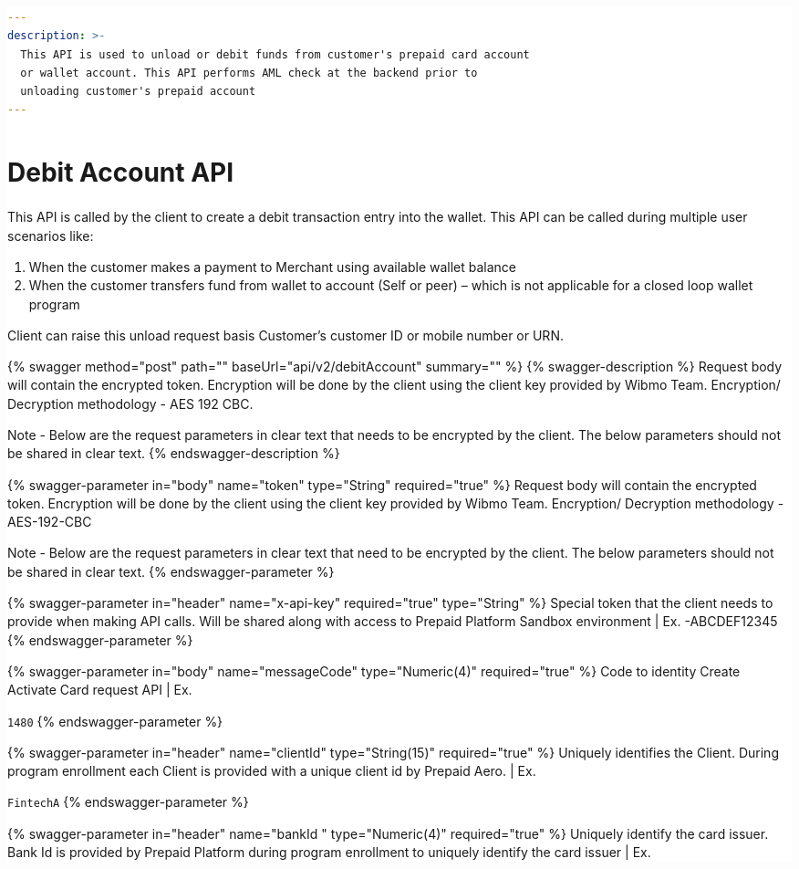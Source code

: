 ```yaml
---
description: >-
  This API is used to unload or debit funds from customer's prepaid card account
  or wallet account. This API performs AML check at the backend prior to
  unloading customer's prepaid account
---
```


# Debit Account API

This API is called by the client to create a debit transaction entry into the wallet. This API can be called during multiple user scenarios like:

1. When the customer makes a payment to Merchant using available wallet balance
2. When the customer transfers fund from wallet to account (Self or peer) – which is not applicable for a closed loop wallet program

Client can raise this unload request basis Customer’s customer ID or mobile number or URN.

{% swagger method="post" path="" baseUrl="api/v2/debitAccount" summary="" %}
{% swagger-description %}
Request body will contain the encrypted token. Encryption will be done by the client using the client key provided by Wibmo Team. Encryption/ Decryption methodology - AES 192 CBC.

Note - Below are the request parameters in clear text that needs to be encrypted by the client. The below parameters should not be shared in clear text.
{% endswagger-description %}

{% swagger-parameter in="body" name="token" type="String" required="true" %}
Request body will contain the encrypted token. Encryption will be done by the client using the client key provided by Wibmo Team. Encryption/ Decryption methodology - AES-192-CBC

Note - Below are the request parameters in clear text that need to be encrypted by the client. The below parameters should not be shared in clear text.
{% endswagger-parameter %}

{% swagger-parameter in="header" name="x-api-key" required="true" type="String" %}
Special token that the client needs to provide when making API calls. Will be shared along with access to Prepaid Platform Sandbox environment | Ex. -ABCDEF12345
{% endswagger-parameter %}

{% swagger-parameter in="body" name="messageCode" type="Numeric(4)" required="true" %}
Code to identity Create Activate Card request API | Ex.

`1480`
{% endswagger-parameter %}

{% swagger-parameter in="header" name="clientId" type="String(15)" required="true" %}
Uniquely identifies the Client. During program enrollment each Client is provided with a unique client id by Prepaid Aero. | Ex.

`FintechA`
{% endswagger-parameter %}

{% swagger-parameter in="header" name="bankId " type="Numeric(4)" required="true" %}
Uniquely identify the card issuer. Bank Id is provided by Prepaid Platform during program enrollment to uniquely identify the card issuer | Ex.
